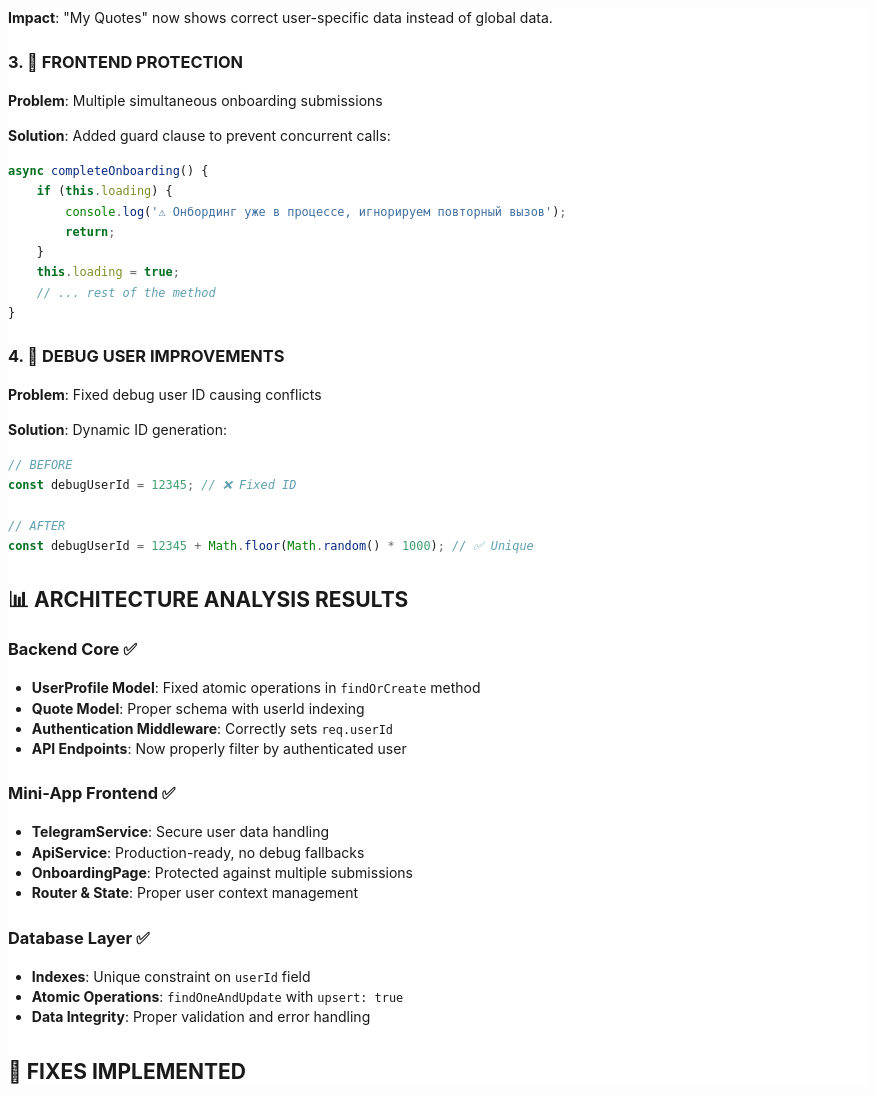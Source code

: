 **Impact**: "My Quotes" now shows correct user-specific data instead of global data.

### 3. 🔄 FRONTEND PROTECTION

**Problem**: Multiple simultaneous onboarding submissions

**Solution**: Added guard clause to prevent concurrent calls:
```javascript
async completeOnboarding() {
    if (this.loading) {
        console.log('⚠️ Онбординг уже в процессе, игнорируем повторный вызов');
        return;
    }
    this.loading = true;
    // ... rest of the method
}
```

### 4. 🧪 DEBUG USER IMPROVEMENTS

**Problem**: Fixed debug user ID causing conflicts

**Solution**: Dynamic ID generation:
```javascript
// BEFORE
const debugUserId = 12345; // ❌ Fixed ID

// AFTER  
const debugUserId = 12345 + Math.floor(Math.random() * 1000); // ✅ Unique
```

## 📊 ARCHITECTURE ANALYSIS RESULTS

### Backend Core ✅
- **UserProfile Model**: Fixed atomic operations in `findOrCreate` method
- **Quote Model**: Proper schema with userId indexing
- **Authentication Middleware**: Correctly sets `req.userId`
- **API Endpoints**: Now properly filter by authenticated user

### Mini-App Frontend ✅
- **TelegramService**: Secure user data handling
- **ApiService**: Production-ready, no debug fallbacks
- **OnboardingPage**: Protected against multiple submissions
- **Router & State**: Proper user context management

### Database Layer ✅
- **Indexes**: Unique constraint on `userId` field
- **Atomic Operations**: `findOneAndUpdate` with `upsert: true`
- **Data Integrity**: Proper validation and error handling

## 🔧 FIXES IMPLEMENTED
